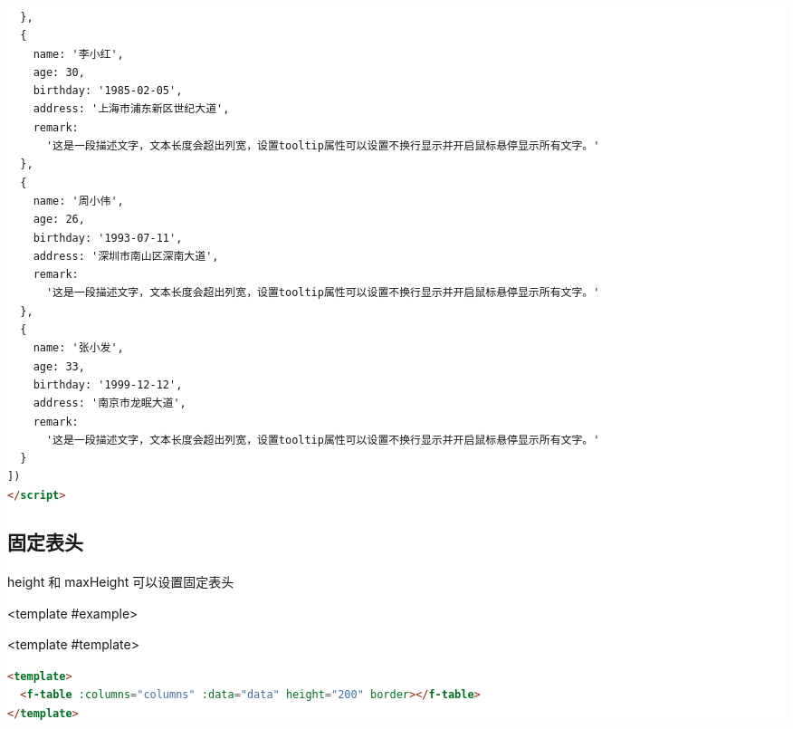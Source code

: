 ```html
  },
  {
    name: '李小红',
    age: 30,
    birthday: '1985-02-05',
    address: '上海市浦东新区世纪大道',
    remark:
      '这是一段描述文字，文本长度会超出列宽，设置tooltip属性可以设置不换行显示并开启鼠标悬停显示所有文字。'
  },
  {
    name: '周小伟',
    age: 26,
    birthday: '1993-07-11',
    address: '深圳市南山区深南大道',
    remark:
      '这是一段描述文字，文本长度会超出列宽，设置tooltip属性可以设置不换行显示并开启鼠标悬停显示所有文字。'
  },
  {
    name: '张小发',
    age: 33,
    birthday: '1999-12-12',
    address: '南京市龙眠大道',
    remark:
      '这是一段描述文字，文本长度会超出列宽，设置tooltip属性可以设置不换行显示并开启鼠标悬停显示所有文字。'
  }
])
</script>
```

</template>

</card>

<card>

## 固定表头

height 和 maxHeight 可以设置固定表头

<template #example>

  <FixedHeader/>
  
</template>

<template #template>

```html
<template>
  <f-table :columns="columns" :data="data" height="200" border></f-table>
</template>
```

</template>
